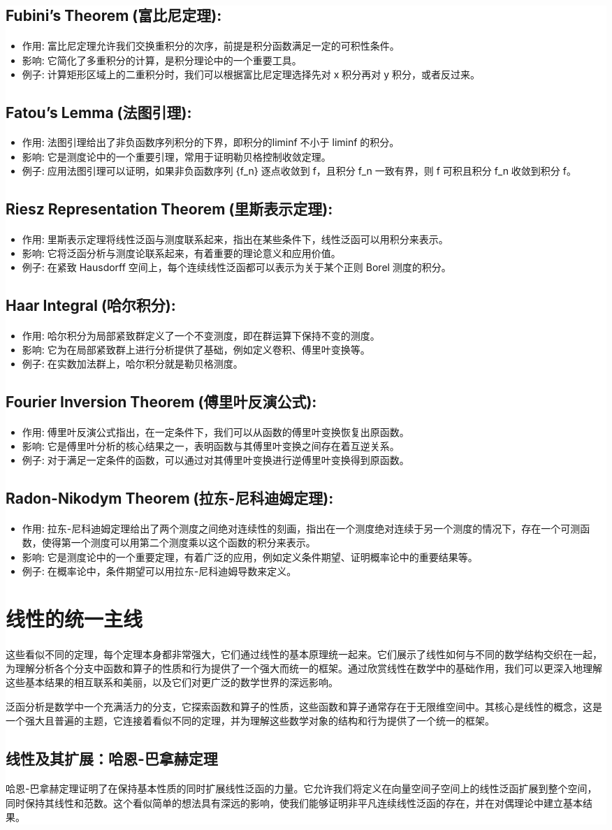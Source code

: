## Fubini’s Theorem (富比尼定理):

- 作用: 富比尼定理允许我们交换重积分的次序，前提是积分函数满足一定的可积性条件。
- 影响: 它简化了多重积分的计算，是积分理论中的一个重要工具。
- 例子: 计算矩形区域上的二重积分时，我们可以根据富比尼定理选择先对 x 积分再对 y 积分，或者反过来。

## Fatou’s Lemma (法图引理):

- 作用: 法图引理给出了非负函数序列积分的下界，即积分的liminf 不小于 liminf 的积分。
- 影响: 它是测度论中的一个重要引理，常用于证明勒贝格控制收敛定理。
- 例子: 应用法图引理可以证明，如果非负函数序列 {f_n} 逐点收敛到 f，且积分 f_n 一致有界，则 f 可积且积分 f_n 收敛到积分 f。

## Riesz Representation Theorem (里斯表示定理):

- 作用: 里斯表示定理将线性泛函与测度联系起来，指出在某些条件下，线性泛函可以用积分来表示。
- 影响: 它将泛函分析与测度论联系起来，有着重要的理论意义和应用价值。
- 例子: 在紧致 Hausdorff 空间上，每个连续线性泛函都可以表示为关于某个正则 Borel 测度的积分。

## Haar Integral (哈尔积分):

- 作用: 哈尔积分为局部紧致群定义了一个不变测度，即在群运算下保持不变的测度。
- 影响: 它为在局部紧致群上进行分析提供了基础，例如定义卷积、傅里叶变换等。
- 例子: 在实数加法群上，哈尔积分就是勒贝格测度。

## Fourier Inversion Theorem (傅里叶反演公式):

- 作用: 傅里叶反演公式指出，在一定条件下，我们可以从函数的傅里叶变换恢复出原函数。
- 影响: 它是傅里叶分析的核心结果之一，表明函数与其傅里叶变换之间存在着互逆关系。
- 例子: 对于满足一定条件的函数，可以通过对其傅里叶变换进行逆傅里叶变换得到原函数。

## Radon-Nikodym Theorem (拉东-尼科迪姆定理):

- 作用: 拉东-尼科迪姆定理给出了两个测度之间绝对连续性的刻画，指出在一个测度绝对连续于另一个测度的情况下，存在一个可测函数，使得第一个测度可以用第二个测度乘以这个函数的积分来表示。
- 影响: 它是测度论中的一个重要定理，有着广泛的应用，例如定义条件期望、证明概率论中的重要结果等。
- 例子: 在概率论中，条件期望可以用拉东-尼科迪姆导数来定义。


# 线性的统一主线
这些看似不同的定理，每个定理本身都非常强大，它们通过线性的基本原理统一起来。它们展示了线性如何与不同的数学结构交织在一起，为理解分析各个分支中函数和算子的性质和行为提供了一个强大而统一的框架。通过欣赏线性在数学中的基础作用，我们可以更深入地理解这些基本结果的相互联系和美丽，以及它们对更广泛的数学世界的深远影响。

泛函分析是数学中一个充满活力的分支，它探索函数和算子的性质，这些函数和算子通常存在于无限维空间中。其核心是线性的概念，这是一个强大且普遍的主题，它连接着看似不同的定理，并为理解这些数学对象的结构和行为提供了一个统一的框架。

## 线性及其扩展：哈恩-巴拿赫定理

哈恩-巴拿赫定理证明了在保持基本性质的同时扩展线性泛函的力量。它允许我们将定义在向量空间子空间上的线性泛函扩展到整个空间，同时保持其线性和范数。这个看似简单的想法具有深远的影响，使我们能够证明非平凡连续线性泛函的存在，并在对偶理论中建立基本结果。

